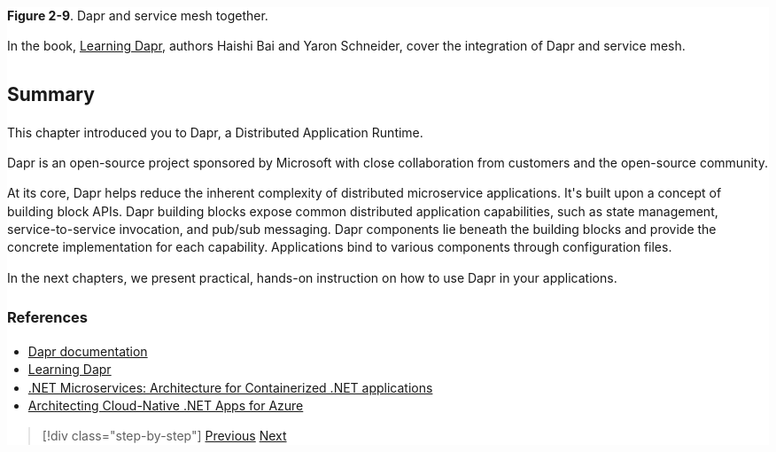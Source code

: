 
**Figure 2-9**. Dapr and service mesh together.

In the book, [Learning Dapr](https://www.amazon.com/Learning-Dapr-Building-Distributed-Applications/dp/1492072427/ref=sr_1_1?dchild=1&keywords=dapr&qid=1604794794&sr=8-1), authors Haishi Bai and Yaron Schneider, cover the integration of Dapr and service mesh.

## Summary

This chapter introduced you to Dapr, a Distributed Application Runtime.

Dapr is an open-source project sponsored by Microsoft with close collaboration from customers and the open-source community.

At its core, Dapr helps reduce the inherent complexity of distributed microservice applications. It's built upon a concept of building block APIs. Dapr building blocks expose common distributed application capabilities, such as state management, service-to-service invocation, and pub/sub messaging. Dapr components lie beneath the building blocks and provide the concrete implementation for each capability. Applications bind to various components through configuration files.

In the next chapters, we present practical, hands-on instruction on how to use Dapr in your applications.

### References

- [Dapr documentation](https://dapr.io/)
- [Learning Dapr](https://www.amazon.com/Learning-Dapr-Building-Distributed-Applications/dp/1492072427/ref=sr_1_1?dchild=1&keywords=dapr&qid=1604794794&sr=8-1)
- [.NET Microservices: Architecture for Containerized .NET applications](https://dotnet.microsoft.com/download/thank-you/microservices-architecture-ebook)
- [Architecting Cloud-Native .NET Apps for Azure](https://dotnet.microsoft.com/download/e-book/cloud-native-azure/pdf)

> [!div class="step-by-step"]
> [Previous](the-world-is-distributed.md)
> [Next](getting-started.md)